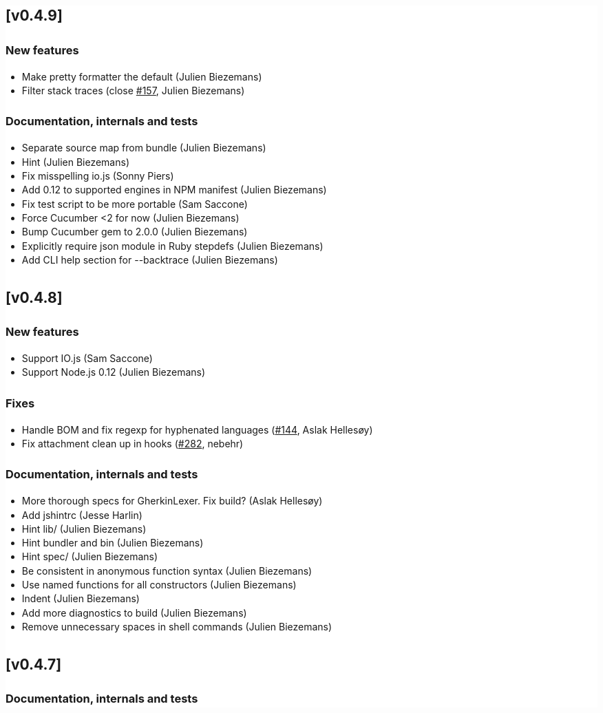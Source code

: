 ## [v0.4.9]

### New features

* Make pretty formatter the default (Julien Biezemans)
* Filter stack traces (close [#157](https://github.com/cucumber/cucumber-js/issues/157), Julien Biezemans)

### Documentation, internals and tests

* Separate source map from bundle (Julien Biezemans)
* Hint (Julien Biezemans)
* Fix misspelling io.js (Sonny Piers)
* Add 0.12 to supported engines in NPM manifest (Julien Biezemans)
* Fix test script to be more portable (Sam Saccone)
* Force Cucumber <2 for now (Julien Biezemans)
* Bump Cucumber gem to 2.0.0 (Julien Biezemans)
* Explicitly require json module in Ruby stepdefs (Julien Biezemans)
* Add CLI help section for --backtrace (Julien Biezemans)

## [v0.4.8]

### New features

* Support IO.js (Sam Saccone)
* Support Node.js 0.12 (Julien Biezemans)

### Fixes

* Handle BOM and fix regexp for hyphenated languages ([#144](https://github.com/cucumber/cucumber-js/issues/144), Aslak Hellesøy)
* Fix attachment clean up in hooks ([#282](https://github.com/cucumber/cucumber-js/issues/282), nebehr)

### Documentation, internals and tests

* More thorough specs for GherkinLexer. Fix build? (Aslak Hellesøy)
* Add jshintrc (Jesse Harlin)
* Hint lib/ (Julien Biezemans)
* Hint bundler and bin (Julien Biezemans)
* Hint spec/ (Julien Biezemans)
* Be consistent in anonymous function syntax (Julien Biezemans)
* Use named functions for all constructors (Julien Biezemans)
* Indent (Julien Biezemans)
* Add more diagnostics to build (Julien Biezemans)
* Remove unnecessary spaces in shell commands (Julien Biezemans)

## [v0.4.7]

### Documentation, internals and tests


[Unreleased]:   https://github.com/cucumber/cucumber-js/compare/v7.0.0...master
[7.0.0]:        https://github.com/cucumber/cucumber-js/compare/7.0.0-rc.0...v7.0.0
[7.0.0-rc.0]:   https://github.com/cucumber/cucumber-js/compare/v6.0.5...v7.0.0-rc.0
[6.0.5]:        https://github.com/cucumber/cucumber-js/compare/v6.0.4...v6.0.5
[6.0.4]:        https://github.com/cucumber/cucumber-js/compare/v6.0.3...v6.0.4
[6.0.3]:        https://github.com/cucumber/cucumber-js/compare/v6.0.2...v6.0.3
[6.0.2]:        https://github.com/cucumber/cucumber-js/compare/v6.0.1...v6.0.2
[6.0.1]:        https://github.com/cucumber/cucumber-js/compare/v6.0.0...v6.0.1
[6.0.0]:        https://github.com/cucumber/cucumber-js/compare/v5.1.0...v6.0.0
[5.1.0]:        https://github.com/cucumber/cucumber-js/compare/v5.0.3...v5.1.0
[5.0.3]:        https://github.com/cucumber/cucumber-js/compare/v5.0.2...v5.0.3
[5.0.2]:        https://github.com/cucumber/cucumber-js/compare/v5.0.1...v5.0.2
[5.0.1]:        https://github.com/cucumber/cucumber-js/compare/v4.2.1...v5.0.1
[4.2.1]:        https://github.com/cucumber/cucumber-js/compare/v4.2.0...v4.2.1
[4.2.0]:        https://github.com/cucumber/cucumber-js/compare/v4.1.0...v4.2.0
[4.1.0]:        https://github.com/cucumber/cucumber-js/compare/v4.0.0...v4.1.0
[4.0.0]:        https://github.com/cucumber/cucumber-js/compare/v3.2.1...v4.0.0
[3.2.1]:        https://github.com/cucumber/cucumber-js/compare/v3.2.0...v3.2.1
[3.2.0]:        https://github.com/cucumber/cucumber-js/compare/v3.1.0...v3.2.0
[3.1.0]:        https://github.com/cucumber/cucumber-js/compare/v3.0.6...v3.1.0
[3.0.6]:        https://github.com/cucumber/cucumber-js/compare/v3.0.5...v3.0.6
[3.0.5]:        https://github.com/cucumber/cucumber-js/compare/v3.0.4...v3.0.5
[3.0.4]:        https://github.com/cucumber/cucumber-js/compare/v3.0.3...v3.0.4
[3.0.3]:        https://github.com/cucumber/cucumber-js/compare/v3.0.2...v3.0.3
[3.0.2]:        https://github.com/cucumber/cucumber-js/compare/v3.0.1...v3.0.2
[3.0.1]:        https://github.com/cucumber/cucumber-js/compare/v3.0.0...v3.0.1
[3.0.0]:        https://github.com/cucumber/cucumber-js/compare/v2.3.1...v3.0.0
[2.3.1]:        https://github.com/cucumber/cucumber-js/compare/v2.3.0...v2.3.1
[2.3.0]:        https://github.com/cucumber/cucumber-js/compare/v2.2.0...v2.3.0
[2.2.0]:        https://github.com/cucumber/cucumber-js/compare/v2.1.0...v2.2.0
[2.1.0]:        https://github.com/cucumber/cucumber-js/compare/v2.0.0-rc.9...v2.1.0
[1.3.3]:        https://github.com/cucumber/cucumber-js/compare/v1.3.2...v1.3.3
[1.3.2]:        https://github.com/cucumber/cucumber-js/compare/v1.3.1...v1.3.2
[1.3.1]:        https://github.com/cucumber/cucumber-js/compare/v1.3.0...v1.3.1
[1.3.0]:        https://github.com/cucumber/cucumber-js/compare/v1.2.2...v1.3.0
[1.2.2]:        https://github.com/cucumber/cucumber-js/compare/v1.2.1...v1.2.2
[1.2.1]:        https://github.com/cucumber/cucumber-js/compare/v1.2.0...v1.2.1
[1.2.0]:        https://github.com/cucumber/cucumber-js/compare/v1.1.0...v1.2.0
[1.1.0]:        https://github.com/cucumber/cucumber-js/compare/v1.0.0...v1.1.0
[1.0.0]:        https://github.com/cucumber/cucumber-js/compare/v0.10.4...v1.0.0
[0.10.4]:       https://github.com/cucumber/cucumber-js/compare/v0.10.3...v0.10.4
[0.10.3]:       https://github.com/cucumber/cucumber-js/compare/v0.10.2...v0.10.3
[0.10.2]:       https://github.com/cucumber/cucumber-js/compare/v0.10.1...v0.10.2
[0.10.1]:       https://github.com/cucumber/cucumber-js/compare/v0.10.0...v0.10.1
[0.10.0]:       https://github.com/cucumber/cucumber-js/compare/v0.9.5...v0.10.0
[0.9.5]:        https://github.com/cucumber/cucumber-js/compare/v0.9.4...v0.9.5
[0.9.4]:        https://github.com/cucumber/cucumber-js/compare/v0.9.3...v0.9.4
[0.9.3]:        https://github.com/cucumber/cucumber-js/compare/v0.9.2...v0.9.3
[0.9.2]:        https://github.com/cucumber/cucumber-js/compare/v0.9.1...v0.9.2
[0.9.1]:        https://github.com/cucumber/cucumber-js/compare/v0.9.0...v0.9.1
[0.9.0]:        https://github.com/cucumber/cucumber-js/compare/v0.8.1...v0.9.0